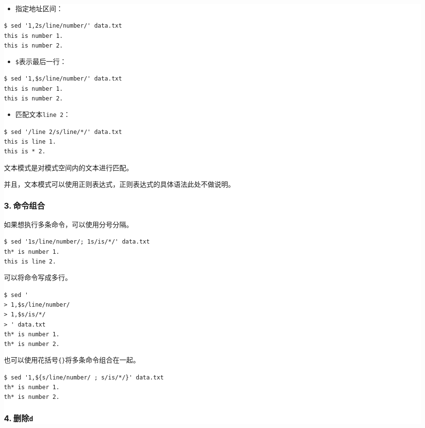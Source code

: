 - 指定地址区间：

```shell
$ sed '1,2s/line/number/' data.txt
this is number 1.
this is number 2.
```

- `$`表示最后一行：

```shell
$ sed '1,$s/line/number/' data.txt
this is number 1.
this is number 2.
```

- 匹配文本`line 2`：

```shell
$ sed '/line 2/s/line/*/' data.txt
this is line 1.
this is * 2.
```

文本模式是对模式空间内的文本进行匹配。
  
并且，文本模式可以使用正则表达式，正则表达式的具体语法此处不做说明。

### 3. 命令组合

如果想执行多条命令，可以使用分号分隔。

```shell
$ sed '1s/line/number/; 1s/is/*/' data.txt
th* is number 1.
this is line 2.
```

可以将命令写成多行。

```shell
$ sed '
> 1,$s/line/number/
> 1,$s/is/*/
> ' data.txt
th* is number 1.
th* is number 2.
```

也可以使用花括号`{}`将多条命令组合在一起。

```shell
$ sed '1,${s/line/number/ ; s/is/*/}' data.txt
th* is number 1.
th* is number 2.
```

### 4. 删除`d`
